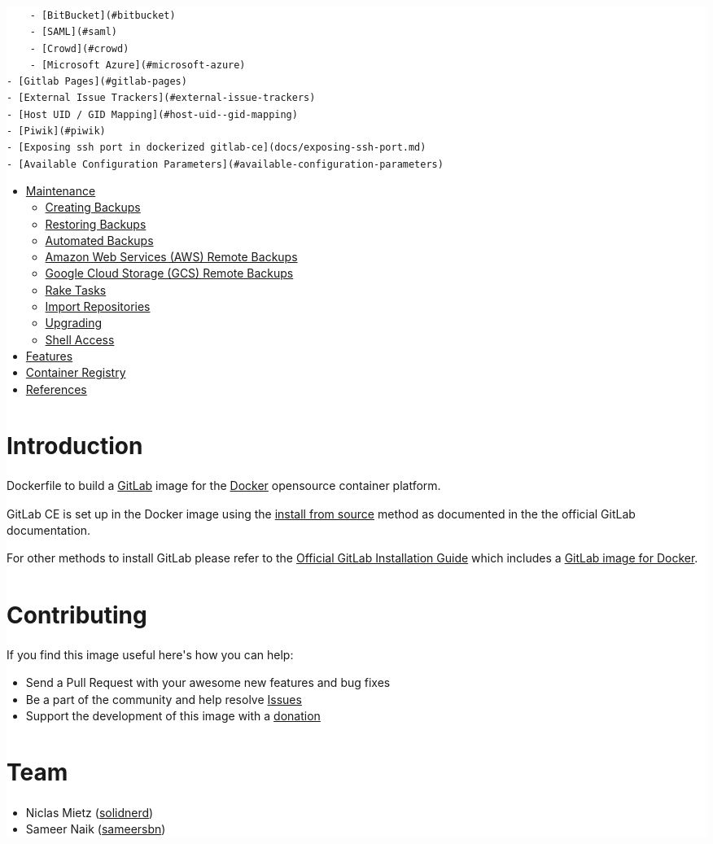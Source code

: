         - [BitBucket](#bitbucket)
        - [SAML](#saml)
        - [Crowd](#crowd)
        - [Microsoft Azure](#microsoft-azure)
    - [Gitlab Pages](#gitlab-pages)
    - [External Issue Trackers](#external-issue-trackers)
    - [Host UID / GID Mapping](#host-uid--gid-mapping)
    - [Piwik](#piwik)
    - [Exposing ssh port in dockerized gitlab-ce](docs/exposing-ssh-port.md)
    - [Available Configuration Parameters](#available-configuration-parameters)
- [Maintenance](#maintenance)
    - [Creating Backups](#creating-backups)
    - [Restoring Backups](#restoring-backups)
    - [Automated Backups](#automated-backups)
    - [Amazon Web Services (AWS) Remote Backups](#amazon-web-services-aws-remote-backups)
    - [Google Cloud Storage (GCS) Remote Backups](#google-cloud-storage-gcs-remote-backup)
    - [Rake Tasks](#rake-tasks)
    - [Import Repositories](#import-repositories)
    - [Upgrading](#upgrading)
    - [Shell Access](#shell-access)
- [Features](#features)
 - [Container Registry](docs/container_registry.md)
- [References](#references)

# Introduction

Dockerfile to build a [GitLab](https://about.gitlab.com/) image for the [Docker](https://www.docker.com/products/docker-engine) opensource container platform.

GitLab CE is set up in the Docker image using the [install from source](https://gitlab.com/gitlab-org/gitlab-ce/blob/master/doc/install/installation.md) method as documented in the the official GitLab documentation.

For other methods to install GitLab please refer to the [Official GitLab Installation Guide](https://about.gitlab.com/installation/) which includes a [GitLab image for Docker](https://gitlab.com/gitlab-org/gitlab-ce/tree/master/docker).

# Contributing

If you find this image useful here's how you can help:

- Send a Pull Request with your awesome new features and bug fixes
- Be a part of the community and help resolve [Issues](https://github.com/sameersbn/docker-gitlab/issues)
- Support the development of this image with a [donation](http://www.damagehead.com/donate/)

# Team

- Niclas Mietz ([solidnerd](https://github.com/solidnerd))
- Sameer Naik ([sameersbn](https://github.com/sameersbn))
